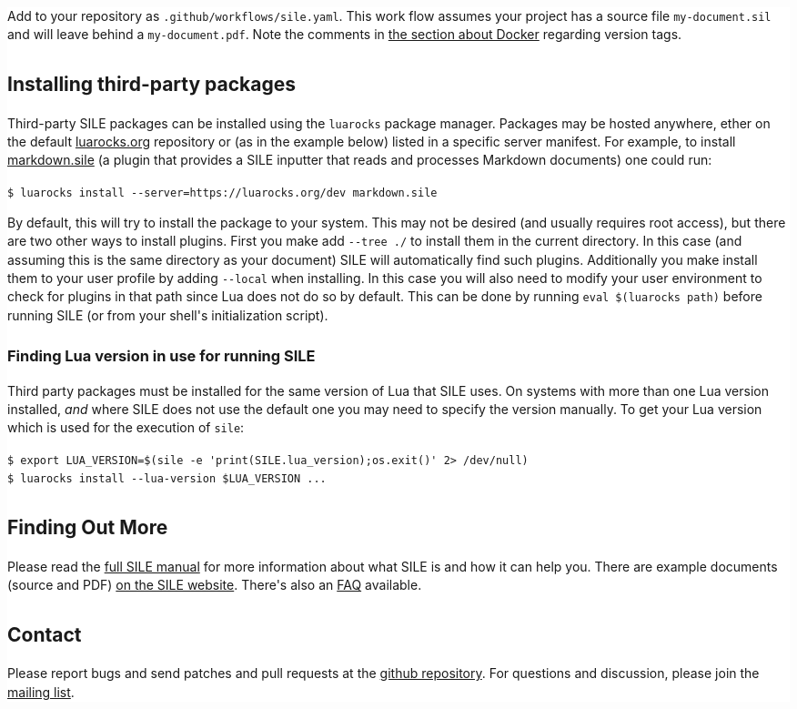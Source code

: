 Add to your repository as `.github/workflows/sile.yaml`.
This work flow assumes your project has a source file `my-document.sil` and will leave behind a `my-document.pdf`.
Note the comments in [the section about Docker](#docker) regarding version tags.

## Installing third-party packages

Third-party SILE packages can be installed using the `luarocks` package manager.
Packages may be hosted anywhere, ether on the default [luarocks.org](https://luarocks.org/) repository or (as in the example below) listed in a specific server manifest.
For example, to install [markdown.sile](https://github.com/Omikhleia/markdown.sile) (a plugin that provides a SILE inputter that reads and processes Markdown documents) one could run:

```console
$ luarocks install --server=https://luarocks.org/dev markdown.sile
```

By default, this will try to install the package to your system.
This may not be desired (and usually requires root access), but there are two other ways to install plugins.
First you make add `--tree ./` to install them in the current directory.
In this case (and assuming this is the same directory as your document) SILE will automatically find such plugins.
Additionally you make install them to your user profile by adding `--local` when installing.
In this case you will also need to modify your user environment to check for plugins in that path since Lua does not do so by default.
This can be done by running `eval $(luarocks path)` before running SILE (or from your shell's initialization script).

### Finding Lua version in use for running SILE

Third party packages must be installed for the same version of Lua that SILE uses.
On systems with more than one Lua version installed, *and* where SILE does not use the default one you may need to specify the version manually.
To get your Lua version which is used for the execution of `sile`:

```console
$ export LUA_VERSION=$(sile -e 'print(SILE.lua_version);os.exit()' 2> /dev/null)
$ luarocks install --lua-version $LUA_VERSION ...
```

## Finding Out More

Please read the [full SILE manual][doc] for more information about what SILE is and how it can help you.
There are example documents (source and PDF) [on the SILE website][examples].
There's also an [FAQ][faq] available.

## Contact

Please report bugs and send patches and pull requests at the [github repository][github].
For questions and discussion, please join the [mailing list][list-en].


  [sile]: http://www.sile-typesetter.org/
  [releases]: https://github.com/sile-typesetter/sile/releases
  [azure]: https://dev.azure.com/sile-typesetter/sile/_build?view=runs
  [rockspec]: https://github.com/sile-typesetter/sile/blob/master/sile-dev-1.rockspec
  [doc]: http://sile-typesetter.org/manual/sile-latest.pdf
  [gentium]: http://software.sil.org/gentium/download/
  [github]: https://github.com/sile-typesetter/sile
  [license]: http://choosealicense.com/licenses/mit/
  [faq]: https://github.com/sile-typesetter/sile/wiki/faq
  [examples]: http://www.sile-typesetter.org/examples/
  [linuxbrew]: https://docs.brew.sh/Homebrew-on-Linux
  [luarocks]: http://luarocks.org/en/Download
  [harfbuzz]: http://www.freedesktop.org/wiki/Software/HarfBuzz/
  [icu]: http://icu-project.org
  [libtexpdf]: https://github.com/sile-typesetter/libtexpdf
  [arch-sile]: https://archlinux.org/packages/community/x86_64/sile/
  [aur]: https://wiki.archlinux.org/index.php/Arch_User_Repository
  [aur-sile-luajit]: https://aur.archlinux.org/packages/sile-luajit/
  [aur-sile-git]: https://aur.archlinux.org/packages/sile-git/
  [typesetting]: https://en.wikipedia.org/wiki/Typesetting
  [tex]: https://en.wikipedia.org/wiki/TeX
  [indesign]: https://en.wikipedia.org/wiki/Adobe_InDesign
  [brew]: http://brew.sh
  [brewfonts]: https://github.com/Homebrew/homebrew-cask-fonts
  [list-en]: https://groups.google.com/d/forum/sile-users
  [list-ja]: https://groups.google.com/d/forum/sile-users-ja
  [nix]: https://nixos.org/nix
  [nix-flakes]: https://nixos.wiki/wiki/Flakes#Installing_flakes
  [ports]: http://ports.su/print/sile
  [ppa]: https://launchpad.net/~sile-typesetter/+archive/ubuntu/sile
  [copr]: https://copr.fedorainfracloud.org/coprs/jonny/SILE/
  [alerque-arch]: https://wiki.archlinux.org/index.php/Unofficial_user_repositories#alerque